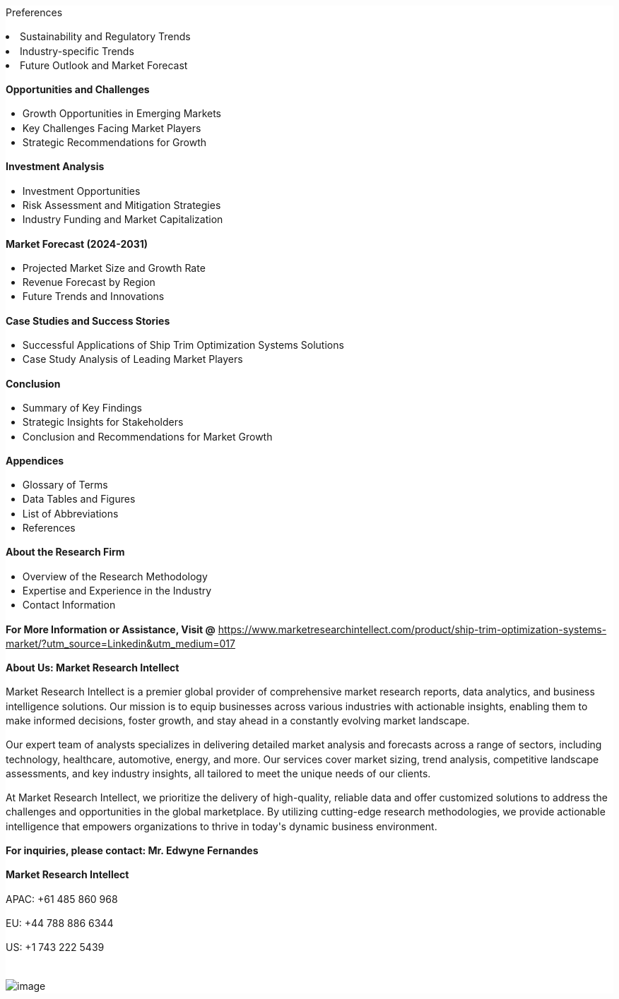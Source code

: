 Preferences</li><li>Sustainability and Regulatory Trends</li><li>Industry-specific Trends</li><li>Future Outlook and Market Forecast</li></ul><p><strong>Opportunities and Challenges</strong></p><ul><li>Growth Opportunities in Emerging Markets</li><li>Key Challenges Facing Market Players</li><li>Strategic Recommendations for Growth</li></ul><p><strong>Investment Analysis</strong></p><ul><li>Investment Opportunities</li><li>Risk Assessment and Mitigation Strategies</li><li>Industry Funding and Market Capitalization</li></ul><p><strong>Market Forecast (2024-2031)</strong></p><ul><li>Projected Market Size and Growth Rate</li><li>Revenue Forecast by Region</li><li>Future Trends and Innovations</li></ul><p><strong>Case Studies and Success Stories</strong></p><ul><li>Successful Applications of Ship Trim Optimization Systems Solutions</li><li>Case Study Analysis of Leading Market Players</li></ul><p><strong>Conclusion</strong></p><ul><li>Summary of Key Findings</li><li>Strategic Insights for Stakeholders</li><li>Conclusion and Recommendations for Market Growth</li></ul><p><strong>Appendices</strong></p><ul><li>Glossary of Terms</li><li>Data Tables and Figures</li><li>List of Abbreviations</li><li>References</li></ul><p><strong>About the Research Firm</strong></p><ul><li>Overview of the Research Methodology</li><li>Expertise and Experience in the Industry</li><li>Contact Information</li></ul></div><div class="article-main__content" data-test-id="publishing-text-block"><p><span class="font-[700]"><strong>For More Information or Assistance, Visit @</strong>&nbsp;<a href="https://www.marketresearchintellect.com/product/ship-trim-optimization-systems-market/?utm_source=Linkedin&utm_medium=017">https://www.marketresearchintellect.com/product/ship-trim-optimization-systems-market/?utm_source=Linkedin&utm_medium=017</a></span></p><p><strong>About Us: Market Research Intellect</strong></p><p>Market Research Intellect is a premier global provider of comprehensive market research reports, data analytics, and business intelligence solutions. Our mission is to equip businesses across various industries with actionable insights, enabling them to make informed decisions, foster growth, and stay ahead in a constantly evolving market landscape.</p><p>Our expert team of analysts specializes in delivering detailed market analysis and forecasts across a range of sectors, including technology, healthcare, automotive, energy, and more. Our services cover market sizing, trend analysis, competitive landscape assessments, and key industry insights, all tailored to meet the unique needs of our clients.</p><p>At Market Research Intellect, we prioritize the delivery of high-quality, reliable data and offer customized solutions to address the challenges and opportunities in the global marketplace. By utilizing cutting-edge research methodologies, we provide actionable intelligence that empowers organizations to thrive in today's dynamic business environment.</p><p><strong>For inquiries, please contact: Mr. Edwyne Fernandes</strong></p><p><strong>Market Research Intellect</strong></p><p>APAC: +61 485 860 968</p><p>EU: +44 788 886 6344</p><p>US: +1 743 222 5439</p></div><div class="article-main__content" data-test-id="publishing-text-block">&nbsp;</div>
![image](https://github.com/user-attachments/assets/e39042f2-43ed-47c0-beda-1f15000f0427)
